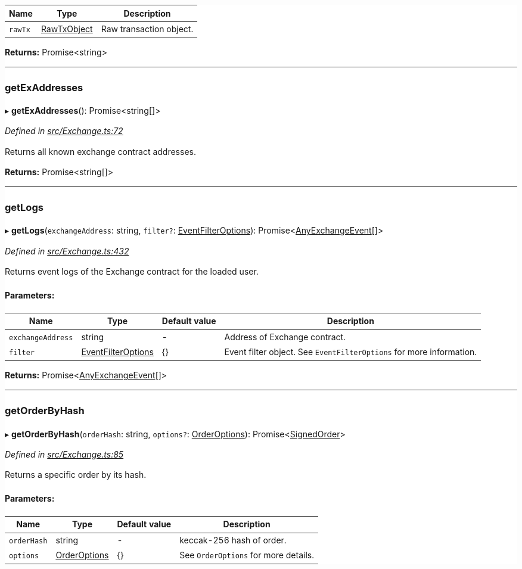 Name | Type | Description |
------ | ------ | ------ |
`rawTx` | [RawTxObject](../interfaces/_typings_.rawtxobject.md) | Raw transaction object.  |

**Returns:** Promise&#60;string>

___

### getExAddresses

▸ **getExAddresses**(): Promise&#60;string[]>

*Defined in [src/Exchange.ts:72](https://github.com/trustlines-protocol/clientlib/blob/f60ef2b/src/Exchange.ts#L72)*

Returns all known exchange contract addresses.

**Returns:** Promise&#60;string[]>

___

### getLogs

▸ **getLogs**(`exchangeAddress`: string, `filter?`: [EventFilterOptions](../interfaces/_typings_.eventfilteroptions.md)): Promise&#60;[AnyExchangeEvent](../modules/_typings_.md#anyexchangeevent)[]>

*Defined in [src/Exchange.ts:432](https://github.com/trustlines-protocol/clientlib/blob/f60ef2b/src/Exchange.ts#L432)*

Returns event logs of the Exchange contract for the loaded user.

#### Parameters:

Name | Type | Default value | Description |
------ | ------ | ------ | ------ |
`exchangeAddress` | string | - | Address of Exchange contract. |
`filter` | [EventFilterOptions](../interfaces/_typings_.eventfilteroptions.md) | {} | Event filter object. See `EventFilterOptions` for more information. |

**Returns:** Promise&#60;[AnyExchangeEvent](../modules/_typings_.md#anyexchangeevent)[]>

___

### getOrderByHash

▸ **getOrderByHash**(`orderHash`: string, `options?`: [OrderOptions](../interfaces/_typings_.orderoptions.md)): Promise&#60;[SignedOrder](../interfaces/_typings_.signedorder.md)>

*Defined in [src/Exchange.ts:85](https://github.com/trustlines-protocol/clientlib/blob/f60ef2b/src/Exchange.ts#L85)*

Returns a specific order by its hash.

#### Parameters:

Name | Type | Default value | Description |
------ | ------ | ------ | ------ |
`orderHash` | string | - | keccak-256 hash of order. |
`options` | [OrderOptions](../interfaces/_typings_.orderoptions.md) | {} | See `OrderOptions` for more details. |
